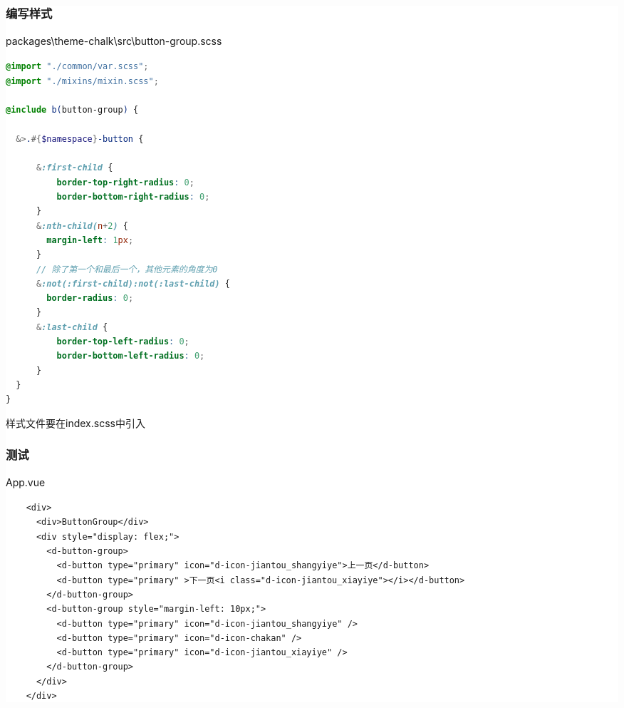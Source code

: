 ### 编写样式

packages\theme-chalk\src\button-group.scss

```scss
@import "./common/var.scss";
@import "./mixins/mixin.scss";

@include b(button-group) {
  
  &>.#{$namespace}-button {
    
      &:first-child {
          border-top-right-radius: 0;
          border-bottom-right-radius: 0;
      }
      &:nth-child(n+2) {
        margin-left: 1px;
      }
      // 除了第一个和最后一个，其他元素的角度为0
      &:not(:first-child):not(:last-child) {
        border-radius: 0;
      }
      &:last-child {
          border-top-left-radius: 0;
          border-bottom-left-radius: 0;
      }
  }
}
```

样式文件要在index.scss中引入

### 测试

App.vue

```vue
    <div>
      <div>ButtonGroup</div>
      <div style="display: flex;">
        <d-button-group>
          <d-button type="primary" icon="d-icon-jiantou_shangyiye">上一页</d-button>
          <d-button type="primary" >下一页<i class="d-icon-jiantou_xiayiye"></i></d-button>
        </d-button-group>
        <d-button-group style="margin-left: 10px;">
          <d-button type="primary" icon="d-icon-jiantou_shangyiye" />
          <d-button type="primary" icon="d-icon-chakan" />
          <d-button type="primary" icon="d-icon-jiantou_xiayiye" />
        </d-button-group>
      </div>
    </div>
```
